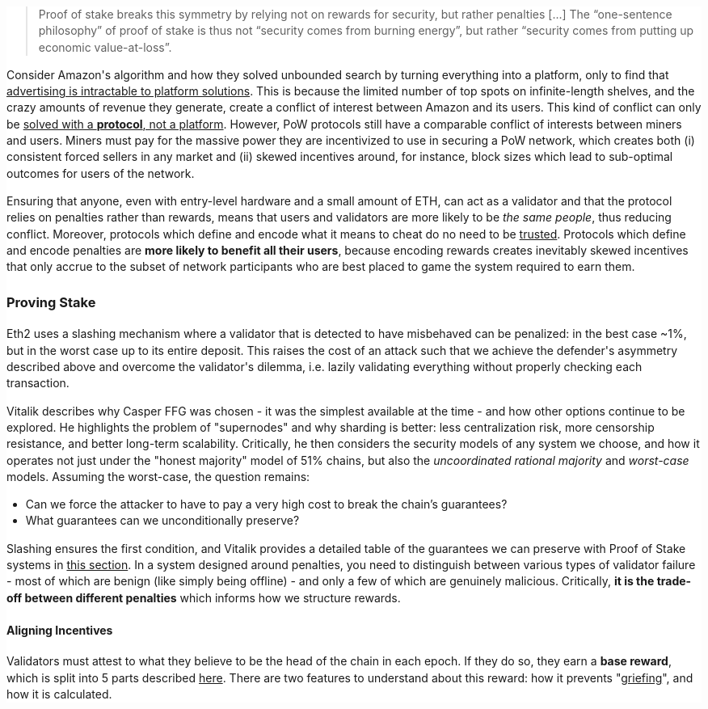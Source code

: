 > Proof of stake breaks this symmetry by relying not on rewards for security, but rather penalties [...] The “one-sentence philosophy” of proof of stake is thus not “security comes from burning energy”, but rather “security comes from putting up economic value-at-loss”.

Consider Amazon's algorithm and how they solved unbounded search by turning everything into a platform, only to find that [advertising is intractable to platform solutions](../../module-5/amazon-unbounded-search/#unsolved-advertising). This is because the limited number of top spots on infinite-length shelves, and the crazy amounts of revenue they generate, create a conflict of interest between Amazon and its users. This kind of conflict can only be [solved with a **protocol**, not a platform](../../module-0/money-language/#open-protocols-and-a-network-of-value). However, PoW protocols still have a comparable conflict of interests between miners and users. Miners must pay for the massive power they are incentivized to use in securing a PoW network, which creates both (i) consistent forced sellers in any market and (ii) skewed incentives around, for instance, block sizes which lead to sub-optimal outcomes for users of the network.

Ensuring that anyone, even with entry-level hardware and a small amount of ETH, can act as a validator and that the protocol relies on penalties rather than rewards, means that users and validators are more likely to be *the same people*, thus reducing conflict. Moreover, protocols which define and encode what it means to cheat do no need to be [trusted](../../module-0/trust/). Protocols which define and encode penalties are **more likely to benefit all their users**, because encoding rewards creates inevitably skewed incentives that only accrue to the subset of network participants who are best placed to game the system required to earn them.

### Proving Stake

Eth2 uses a slashing mechanism where a validator that is detected to have misbehaved can be penalized: in the best case ~1%, but in the worst case up to its entire deposit. This raises the cost of an attack such that we achieve the defender's asymmetry described above and overcome the validator's dilemma, i.e. lazily validating everything without properly checking each transaction.

Vitalik describes why Casper FFG was chosen - it was the simplest available at the time - and how other options continue to be explored. He highlights the problem of "supernodes" and why sharding is better: less centralization risk, more censorship resistance, and better long-term scalability. Critically, he then considers the security models of any system we choose, and how it operates not just under the "honest majority" model of 51% chains, but also the *uncoordinated rational majority* and *worst-case* models. Assuming the worst-case, the question remains:

- Can we force the attacker to have to pay a very high cost to break the chain’s guarantees?
- What guarantees can we unconditionally preserve?

Slashing ensures the first condition, and Vitalik provides a detailed table of the guarantees we can preserve with Proof of Stake systems in [this section](https://notes.ethereum.org/@vbuterin/rkhCgQteN?type=view#Security-models). In a system designed around penalties, you need to distinguish between various types of validator failure - most of which are benign (like simply being offline) - and only a few of which are genuinely malicious. Critically, **it is the trade-off between different penalties** which informs how we structure rewards.

#### Aligning Incentives

Validators must attest to what they believe to be the head of the chain in each epoch. If they do so, they earn a **base reward**, which is split into 5 parts described [here](https://notes.ethereum.org/@vbuterin/rkhCgQteN?type=view#Base-rewards). There are two features to understand about this reward: how it prevents "[griefing](https://raw.githubusercontent.com/ethereum/research/master/papers/discouragement/discouragement.pdf)", and how it is calculated. 
